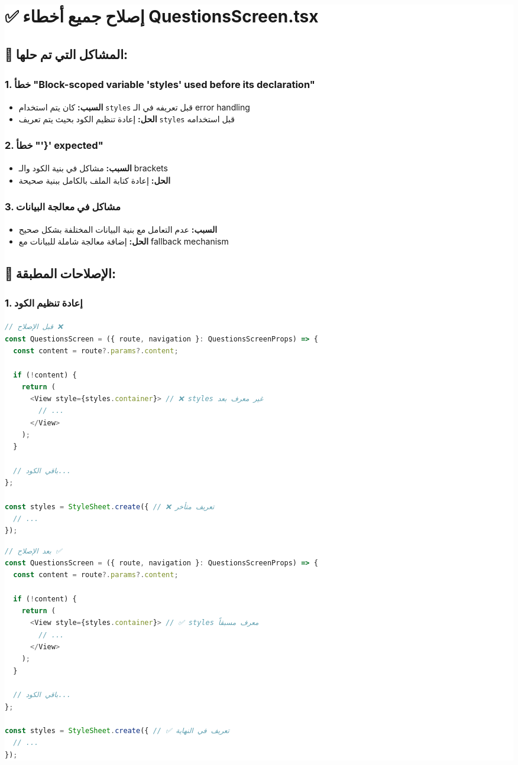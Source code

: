 # ✅ إصلاح جميع أخطاء QuestionsScreen.tsx

## 🎯 المشاكل التي تم حلها:

### 1. **خطأ "Block-scoped variable 'styles' used before its declaration"**
- **السبب:** كان يتم استخدام `styles` قبل تعريفه في الـ error handling
- **الحل:** إعادة تنظيم الكود بحيث يتم تعريف `styles` قبل استخدامه

### 2. **خطأ "'}' expected"**
- **السبب:** مشاكل في بنية الكود والـ brackets
- **الحل:** إعادة كتابة الملف بالكامل ببنية صحيحة

### 3. **مشاكل في معالجة البيانات**
- **السبب:** عدم التعامل مع بنية البيانات المختلفة بشكل صحيح
- **الحل:** إضافة معالجة شاملة للبيانات مع fallback mechanism

## 🔧 الإصلاحات المطبقة:

### 1. **إعادة تنظيم الكود**
```typescript
// قبل الإصلاح ❌
const QuestionsScreen = ({ route, navigation }: QuestionsScreenProps) => {
  const content = route?.params?.content;
  
  if (!content) {
    return (
      <View style={styles.container}> // ❌ styles غير معرف بعد
        // ...
      </View>
    );
  }
  
  // باقي الكود...
};

const styles = StyleSheet.create({ // ❌ تعريف متأخر
  // ...
});
```

```typescript
// بعد الإصلاح ✅
const QuestionsScreen = ({ route, navigation }: QuestionsScreenProps) => {
  const content = route?.params?.content;
  
  if (!content) {
    return (
      <View style={styles.container}> // ✅ styles معرف مسبقاً
        // ...
      </View>
    );
  }
  
  // باقي الكود...
};

const styles = StyleSheet.create({ // ✅ تعريف في النهاية
  // ...
});
```